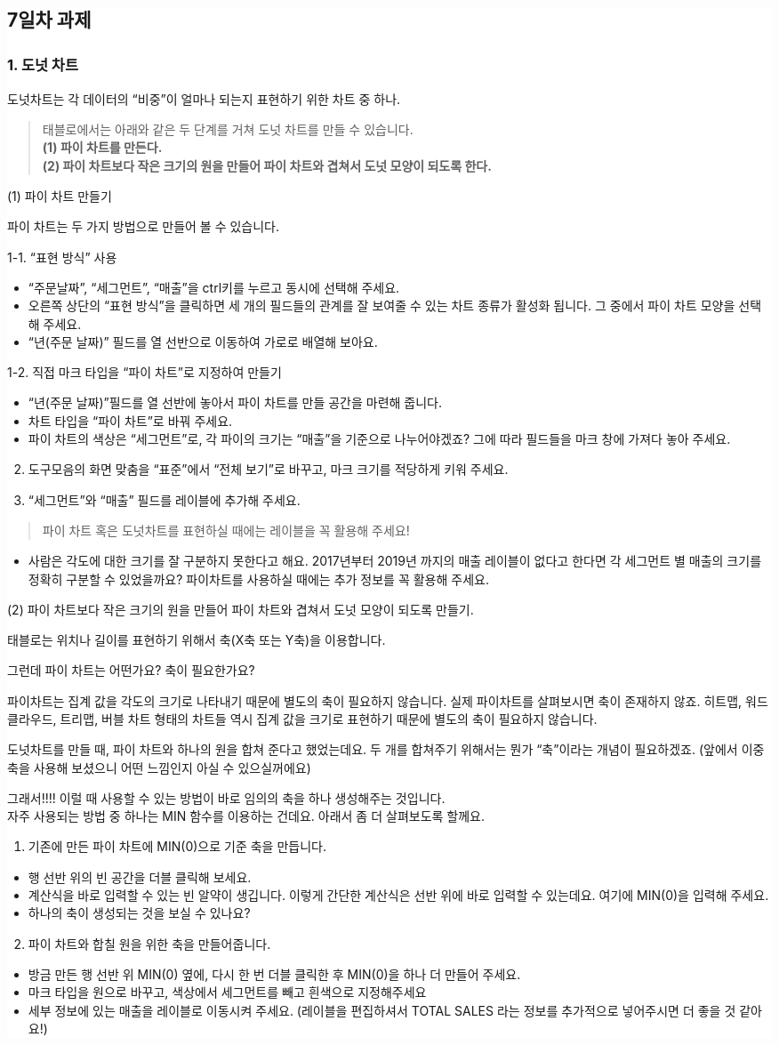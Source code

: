 ## 7일차 과제

### 1. 도넛 차트

도넛차트는 각 데이터의 “비중”이 얼마나 되는지 표현하기 위한 차트 중 하나.   

> 태블로에서는 아래와 같은 두 단계를 거쳐 도넛 차트를 만들 수 있습니다.   
> **(1) 파이 차트를 만든다.**      
> **(2) 파이 차트보다 작은 크기의 원을 만들어 파이 차트와 겹쳐서 도넛 모양이 되도록 한다.**


(1) 파이 차트 만들기

파이 차트는 두 가지 방법으로 만들어 볼 수 있습니다.

1-1. “표현 방식” 사용

* “주문날짜”, “세그먼트”, “매출”을 ctrl키를 누르고 동시에 선택해 주세요.
* 오른쪽 상단의 “표현 방식”을 클릭하면 세 개의 필드들의 관계를 잘 보여줄 수 있는 차트 종류가 활성화 됩니다.  그 중에서 파이 차트 모양을 선택해 주세요.
* “년(주문 날짜)” 필드를 열 선반으로 이동하여 가로로 배열해 보아요.

1-2. 직접 마크 타입을 “파이 차트”로 지정하여 만들기

* “년(주문 날짜)”필드를 열 선반에 놓아서 파이 차트를 만들 공간을 마련해 줍니다.
* 차트 타입을 “파이 차트”로 바꿔 주세요.
* 파이 차트의 색상은 “세그먼트”로, 각 파이의 크기는 “매출”을 기준으로 나누어야겠죠? 그에 따라 필드들을 마크 창에 가져다 놓아 주세요.

2. 도구모음의 화면 맞춤을 “표준”에서 “전체 보기”로 바꾸고, 마크 크기를 적당하게 키워 주세요.

3. “세그먼트”와 “매출” 필드를 레이블에 추가해 주세요.   

> 파이 차트 혹은 도넛차트를 표현하실 때에는 레이블을 꼭 활용해 주세요!

-  사람은 각도에 대한 크기를 잘 구분하지 못한다고 해요. 2017년부터 2019년 까지의 매출 레이블이 없다고 한다면 각 세그먼트 별 매출의 크기를 정확히 구분할 수 있었을까요? 파이차트를 사용하실 때에는 추가 정보를 꼭 활용해 주세요. 

(2) 파이 차트보다 작은 크기의 원을 만들어 파이 차트와 겹쳐서 도넛 모양이 되도록 만들기.

태블로는 위치나 길이를 표현하기 위해서 축(X축 또는 Y축)을 이용합니다. 

그런데 파이 차트는 어떤가요? 축이 필요한가요? 

파이차트는 집계 값을 각도의 크기로 나타내기 때문에 별도의 축이 필요하지 않습니다.  실제 파이차트를 살펴보시면 축이 존재하지 않죠. 히트맵, 워드 클라우드, 트리맵, 버블 차트 형태의 차트들 역시 집계 값을 크기로 표현하기 때문에 별도의 축이 필요하지 않습니다. 

도넛차트를 만들 때, 파이 차트와 하나의 원을 합쳐 준다고 했었는데요. 
두 개를 합쳐주기 위해서는 뭔가 “축”이라는 개념이 필요하겠죠.  (앞에서 이중축을 사용해 보셨으니 어떤 느낌인지 아실 수 있으실꺼에요)

그래서!!!! 이럴 때 사용할 수 있는 방법이 바로 임의의 축을 하나 생성해주는 것입니다.  
자주 사용되는 방법 중 하나는 MIN 함수를 이용하는 건데요. 아래서 좀 더 살펴보도록 할께요. 

1. 기존에 만든 파이 차트에 MIN(0)으로 기준 축을 만듭니다.

* 행 선반 위의 빈 공간을 더블 클릭해 보세요. 
* 계산식을 바로 입력할 수 있는 빈 알약이 생깁니다. 이렇게 간단한 계산식은 선반 위에 바로 입력할 수 있는데요. 여기에 MIN(0)을 입력해 주세요. 
* 하나의 축이 생성되는 것을 보실 수 있나요?

2. 파이 차트와 합칠 원을 위한 축을 만들어줍니다.

* 방금 만든 행 선반 위 MIN(0) 옆에, 다시 한 번 더블 클릭한 후 MIN(0)을 하나 더 만들어 주세요.
* 마크 타입을 원으로 바꾸고, 색상에서 세그먼트를 빼고 흰색으로 지정해주세요
* 세부 정보에 있는 매출을 레이블로 이동시켜 주세요. (레이블을 편집하셔서 TOTAL SALES 라는 정보를 추가적으로 넣어주시면 더 좋을 것 같아요!)
